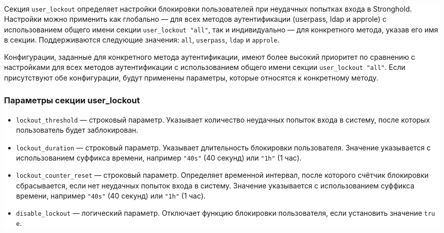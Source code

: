 Секция `user_lockout` определяет настройки блокировки пользователей при неудачных попытках входа в Stronghold. Настройки можно применить как глобально — для всех методов аутентификации (userpass, ldap и approle) с использованием общего имени секции `user_lockout "all"`, так и индивидуально — для конкретного метода, указав его имя в секции. Поддерживаются следующие значения: `all`, `userpass`, `ldap` и `approle`.

Конфигурации, заданные для конкретного метода аутентификации, имеют более высокий приоритет по сравнению с настройками для всех методов аутентификации с использованием общего имени секции `user_lockout "all"`. Если присутствуют обе конфигурации, будут применены параметры, которые относятся к конкретному методу.

### Параметры секции user\_lockout

* `lockout_threshold` — строковый параметр. Указывает количество неудачных попыток входа в систему, после которых пользователь будет заблокирован.

* `lockout_duration` — строковый параметр. Указывает длительность блокировки пользователя. Значение указывается с использованием суффикса времени, например `"40s"` (40 секунд) или `"1h"` (1 час).

* `lockout_counter_reset` — строковый параметр. Определяет временной интервал, после которого счётчик блокировки сбрасывается, если нет неудачных попыток входа в систему. Значение указывается с использованием суффикса времени, например `"40s"` (40 секунд) или `"1h"` (1 час).

* `disable_lockout` — логический параметр. Отключает функцию блокировки пользователя, если установить значение `true`.
